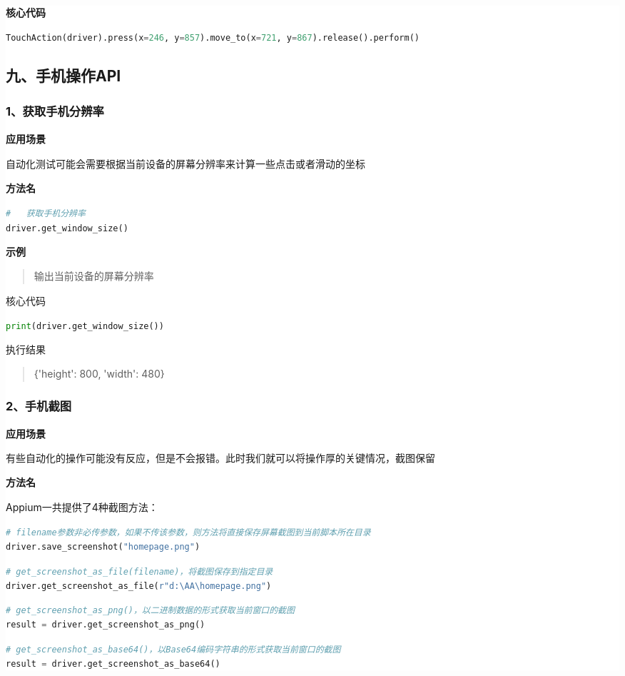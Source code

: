 **核心代码**

```python
TouchAction(driver).press(x=246, y=857).move_to(x=721, y=867).release().perform()
```

## 九、手机操作API

### 1、获取手机分辨率

**应用场景**

自动化测试可能会需要根据当前设备的屏幕分辨率来计算一些点击或者滑动的坐标

**方法名**

```python
#	获取手机分辨率
driver.get_window_size()
```

**示例**

> 输出当前设备的屏幕分辨率

核心代码

```python
print(driver.get_window_size())
```

执行结果

> {'height': 800, 'width': 480}

### 2、手机截图

**应用场景**

有些自动化的操作可能没有反应，但是不会报错。此时我们就可以将操作厚的关键情况，截图保留

**方法名**

Appium一共提供了4种截图方法：

```python
# filename参数非必传参数，如果不传该参数，则方法将直接保存屏幕截图到当前脚本所在目录
driver.save_screenshot("homepage.png")
```

```python
# get_screenshot_as_file(filename)，将截图保存到指定目录
driver.get_screenshot_as_file(r"d:\AA\homepage.png")
```

```python
# get_screenshot_as_png()，以二进制数据的形式获取当前窗口的截图
result = driver.get_screenshot_as_png()
```

```python
# get_screenshot_as_base64()，以Base64编码字符串的形式获取当前窗口的截图
result = driver.get_screenshot_as_base64()
```
